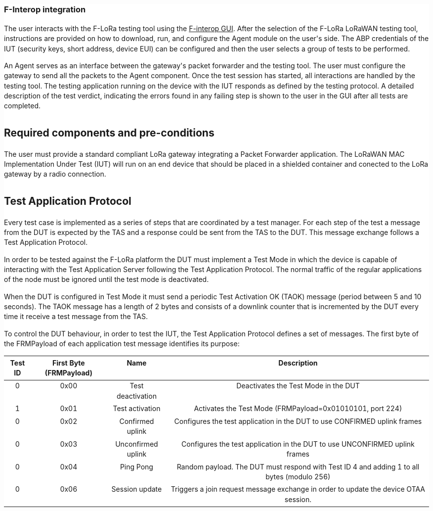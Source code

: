### F-Interop integration
The user interacts with the F-LoRa testing tool using the [F-interop GUI](https://go.f-interop.eu/).
After the selection of the F-LoRa LoRaWAN testing tool, instructions are provided on how to download, run, and configure
the Agent module on the user's side.
The ABP credentials of the IUT (security keys, short address, device EUI) can be configured and then the user selects 
a group of tests to be performed.

An Agent serves as an interface between the gateway's packet forwarder and the testing tool.
The user must configure the gateway to send all the packets to the Agent component. 
Once the test session has started, all interactions are handled by the testing tool.
The testing application running on the device with the IUT responds as defined by the testing protocol.
A detailed description of the test verdict, indicating the errors found in any failing step is shown to the user in the 
GUI after all tests are completed. 

## Required components and pre-conditions
The user must provide a standard compliant LoRa gateway integrating a Packet Forwarder application. The LoRaWAN MAC
Implementation Under Test (IUT) will run on an end device that should be placed in a shielded container and conected
to the LoRa gateway by a radio connection.

## Test Application Protocol

Every test case is implemented as a series of steps that are coordinated by a test manager. For each step of the test
a message from the DUT is expected by the TAS and a response could be sent from the TAS to the DUT. This message
exchange follows a Test Application Protocol.

In order to be tested against the F-LoRa platform the DUT must implement a Test Mode in which the device is capable
of interacting with the Test Application Server following the Test Application Protocol. The normal traffic of the
regular applications of the node must be ignored until the test mode is deactivated.

When the DUT is configured in Test Mode it must send a periodic Test Activation OK (TAOK) message (period between 5
and 10 seconds). The TAOK message has a length of 2 bytes and consists of a downlink counter that is incremented by
the DUT every time it receive a test message from the TAS. 

To control the DUT behaviour, in order to test the IUT, the Test Application Protocol defines a set of messages. The
first byte of the FRMPayload of each application test message identifies its purpose:


| Test ID | First Byte (FRMPayload) | Name | Description |
|:-------:|:-----------------------:|:----:|:----------: |
| 0 | 0x00| Test deactivation | Deactivates the Test Mode in the DUT |
| 1 | 0x01| Test activation   | Activates the Test Mode (FRMPayload=0x01010101, port 224)|
| 0 | 0x02| Confirmed uplink  | Configures the test application in the DUT to use CONFIRMED uplink frames |
| 0 | 0x03| Unconfirmed uplink | Configures the test application in the DUT to use UNCONFIRMED uplink frames|
| 0 | 0x04| Ping Pong | Random payload. The DUT must respond with Test ID 4 and adding 1 to all bytes (modulo 256) |
| 0 | 0x06| Session update |Triggers a join request message exchange in order to update the device OTAA session. |
